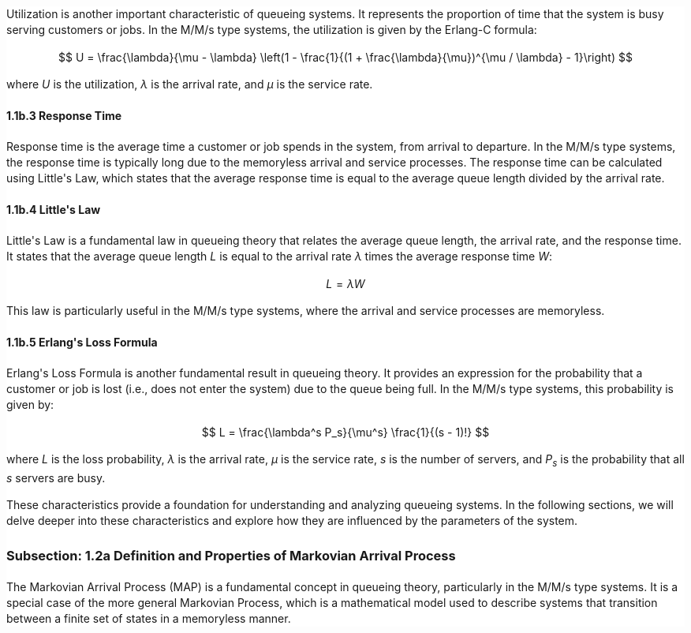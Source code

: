 Utilization is another important characteristic of queueing systems. It represents the proportion of time that the system is busy serving customers or jobs. In the M/M/s type systems, the utilization is given by the Erlang-C formula:

$$
U = \frac{\lambda}{\mu - \lambda} \left(1 - \frac{1}{(1 + \frac{\lambda}{\mu})^{\mu / \lambda} - 1}\right)
$$

where $U$ is the utilization, $\lambda$ is the arrival rate, and $\mu$ is the service rate.

#### 1.1b.3 Response Time

Response time is the average time a customer or job spends in the system, from arrival to departure. In the M/M/s type systems, the response time is typically long due to the memoryless arrival and service processes. The response time can be calculated using Little's Law, which states that the average response time is equal to the average queue length divided by the arrival rate.

#### 1.1b.4 Little's Law

Little's Law is a fundamental law in queueing theory that relates the average queue length, the arrival rate, and the response time. It states that the average queue length $L$ is equal to the arrival rate $\lambda$ times the average response time $W$:

$$
L = \lambda W
$$

This law is particularly useful in the M/M/s type systems, where the arrival and service processes are memoryless.

#### 1.1b.5 Erlang's Loss Formula

Erlang's Loss Formula is another fundamental result in queueing theory. It provides an expression for the probability that a customer or job is lost (i.e., does not enter the system) due to the queue being full. In the M/M/s type systems, this probability is given by:

$$
L = \frac{\lambda^s P_s}{\mu^s} \frac{1}{(s - 1)!}
$$

where $L$ is the loss probability, $\lambda$ is the arrival rate, $\mu$ is the service rate, $s$ is the number of servers, and $P_s$ is the probability that all $s$ servers are busy.

These characteristics provide a foundation for understanding and analyzing queueing systems. In the following sections, we will delve deeper into these characteristics and explore how they are influenced by the parameters of the system.




### Subsection: 1.2a Definition and Properties of Markovian Arrival Process

The Markovian Arrival Process (MAP) is a fundamental concept in queueing theory, particularly in the M/M/s type systems. It is a special case of the more general Markovian Process, which is a mathematical model used to describe systems that transition between a finite set of states in a memoryless manner.
